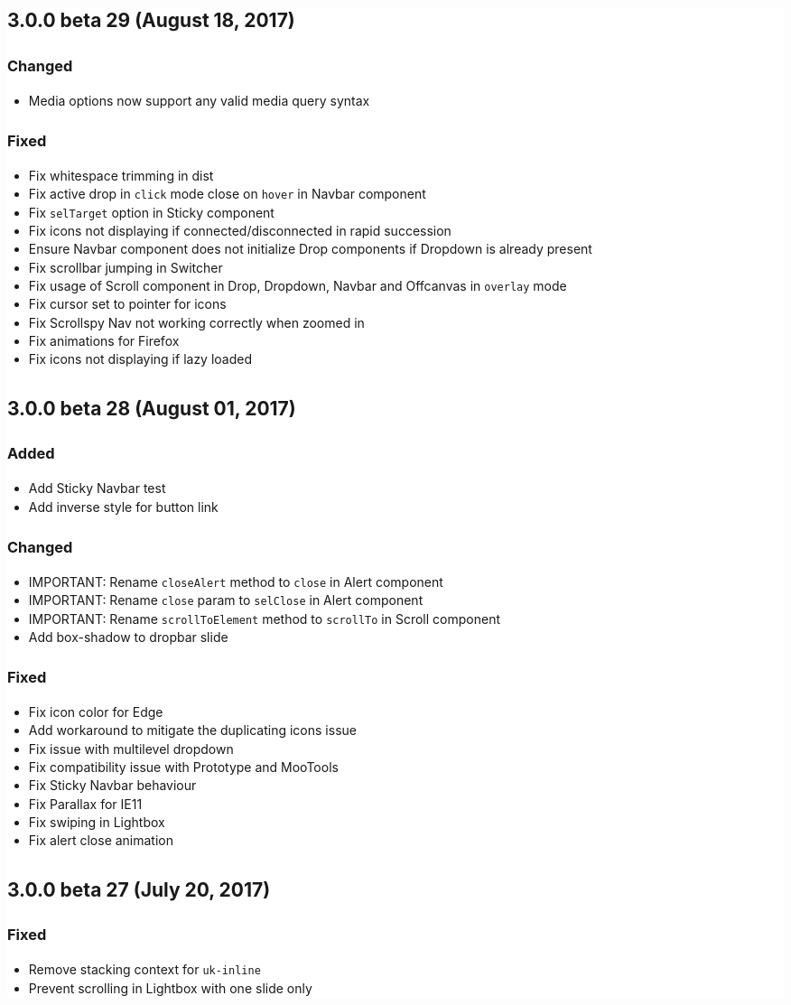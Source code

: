 ## 3.0.0 beta 29 (August 18, 2017)

### Changed

- Media options now support any valid media query syntax

### Fixed

- Fix whitespace trimming in dist
- Fix active drop in `click` mode close on `hover` in Navbar component
- Fix `selTarget` option in Sticky component
- Fix icons not displaying if connected/disconnected in rapid succession
- Ensure Navbar component does not initialize Drop components if Dropdown is already present
- Fix scrollbar jumping in Switcher
- Fix usage of Scroll component in Drop, Dropdown, Navbar and Offcanvas in `overlay` mode
- Fix cursor set to pointer for icons
- Fix Scrollspy Nav not working correctly when zoomed in
- Fix animations for Firefox
- Fix icons not displaying if lazy loaded

## 3.0.0 beta 28 (August 01, 2017)

### Added

- Add Sticky Navbar test
- Add inverse style for button link

### Changed

- IMPORTANT: Rename `closeAlert` method to `close` in Alert component
- IMPORTANT: Rename `close` param to `selClose` in Alert component
- IMPORTANT: Rename `scrollToElement` method to `scrollTo` in Scroll component
- Add box-shadow to dropbar slide

### Fixed

- Fix icon color for Edge
- Add workaround to mitigate the duplicating icons issue
- Fix issue with multilevel dropdown
- Fix compatibility issue with Prototype and MooTools
- Fix Sticky Navbar behaviour
- Fix Parallax for IE11
- Fix swiping in Lightbox
- Fix alert close animation

## 3.0.0 beta 27 (July 20, 2017)

### Fixed

- Remove stacking context for `uk-inline`
- Prevent scrolling in Lightbox with one slide only
